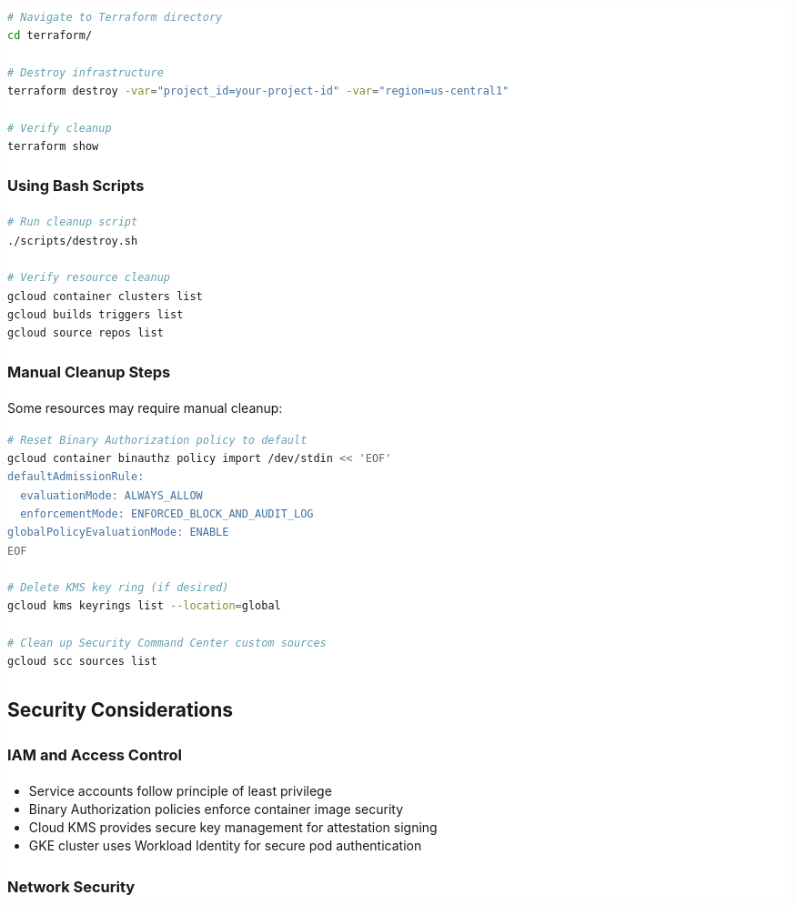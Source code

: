 ```bash
# Navigate to Terraform directory
cd terraform/

# Destroy infrastructure
terraform destroy -var="project_id=your-project-id" -var="region=us-central1"

# Verify cleanup
terraform show
```

### Using Bash Scripts

```bash
# Run cleanup script
./scripts/destroy.sh

# Verify resource cleanup
gcloud container clusters list
gcloud builds triggers list
gcloud source repos list
```

### Manual Cleanup Steps

Some resources may require manual cleanup:

```bash
# Reset Binary Authorization policy to default
gcloud container binauthz policy import /dev/stdin << 'EOF'
defaultAdmissionRule:
  evaluationMode: ALWAYS_ALLOW
  enforcementMode: ENFORCED_BLOCK_AND_AUDIT_LOG
globalPolicyEvaluationMode: ENABLE
EOF

# Delete KMS key ring (if desired)
gcloud kms keyrings list --location=global

# Clean up Security Command Center custom sources
gcloud scc sources list
```

## Security Considerations

### IAM and Access Control

- Service accounts follow principle of least privilege
- Binary Authorization policies enforce container image security
- Cloud KMS provides secure key management for attestation signing
- GKE cluster uses Workload Identity for secure pod authentication

### Network Security
